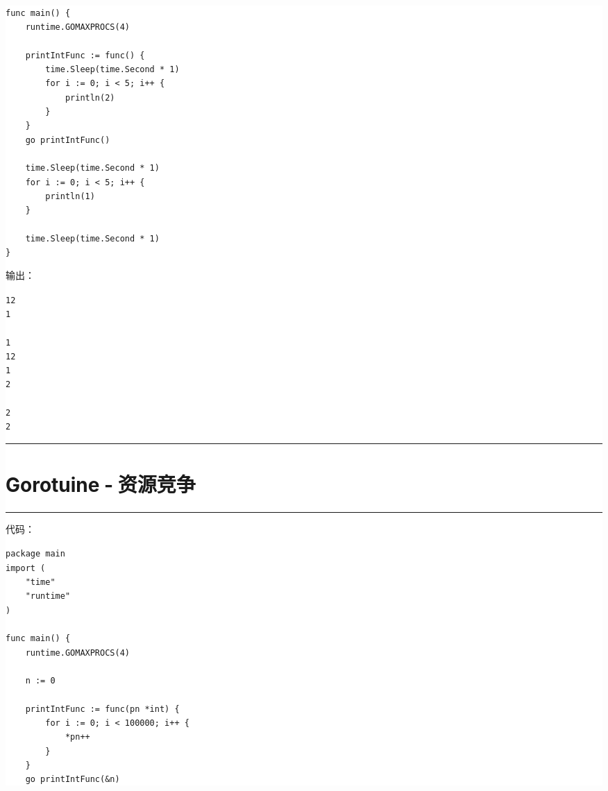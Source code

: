     func main() {
        runtime.GOMAXPROCS(4)
    
        printIntFunc := func() {
            time.Sleep(time.Second * 1)
            for i := 0; i < 5; i++ {
                println(2)
            }
        }
        go printIntFunc()
    
        time.Sleep(time.Second * 1)
        for i := 0; i < 5; i++ {
            println(1)
        }
    
        time.Sleep(time.Second * 1)
    }


输出：
        
    12
    1
    
    1
    12
    1
    2
    
    2
    2
***
# Gorotuine - 资源竞争
***
代码：

    package main
    import (
        "time"
        "runtime"
    )
    
    func main() {
        runtime.GOMAXPROCS(4)
    
        n := 0
    
        printIntFunc := func(pn *int) {
            for i := 0; i < 100000; i++ {
                *pn++
            }
        }
        go printIntFunc(&n)
    